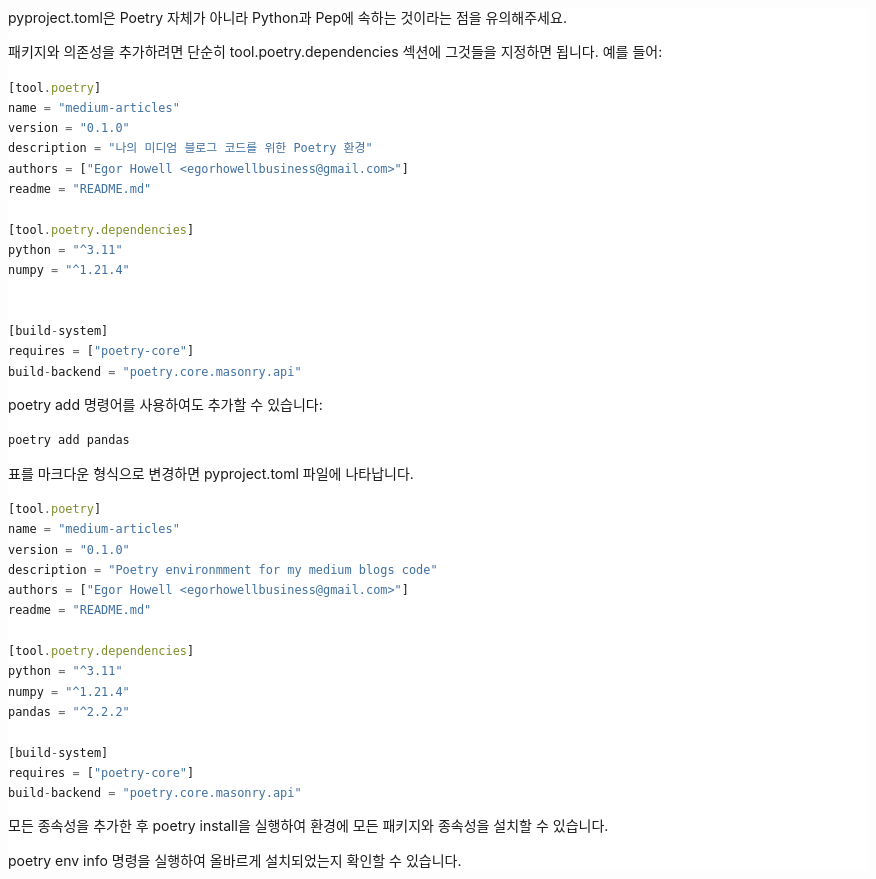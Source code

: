 
pyproject.toml은 Poetry 자체가 아니라 Python과 Pep에 속하는 것이라는 점을 유의해주세요.

<div class="content-ad"></div>

패키지와 의존성을 추가하려면 단순히 tool.poetry.dependencies 섹션에 그것들을 지정하면 됩니다. 예를 들어:

```js
[tool.poetry]
name = "medium-articles"
version = "0.1.0"
description = "나의 미디엄 블로그 코드를 위한 Poetry 환경"
authors = ["Egor Howell <egorhowellbusiness@gmail.com>"]
readme = "README.md"

[tool.poetry.dependencies]
python = "^3.11"
numpy = "^1.21.4"


[build-system]
requires = ["poetry-core"]
build-backend = "poetry.core.masonry.api"
```

poetry add 명령어를 사용하여도 추가할 수 있습니다:

```js
poetry add pandas
```

<div class="content-ad"></div>

표를 마크다운 형식으로 변경하면 pyproject.toml 파일에 나타납니다.

```js
[tool.poetry]
name = "medium-articles"
version = "0.1.0"
description = "Poetry environmment for my medium blogs code"
authors = ["Egor Howell <egorhowellbusiness@gmail.com>"]
readme = "README.md"

[tool.poetry.dependencies]
python = "^3.11"
numpy = "^1.21.4"
pandas = "^2.2.2"

[build-system]
requires = ["poetry-core"]
build-backend = "poetry.core.masonry.api"
```

모든 종속성을 추가한 후 poetry install을 실행하여 환경에 모든 패키지와 종속성을 설치할 수 있습니다.

poetry env info 명령을 실행하여 올바르게 설치되었는지 확인할 수 있습니다.

<div class="content-ad"></div>
